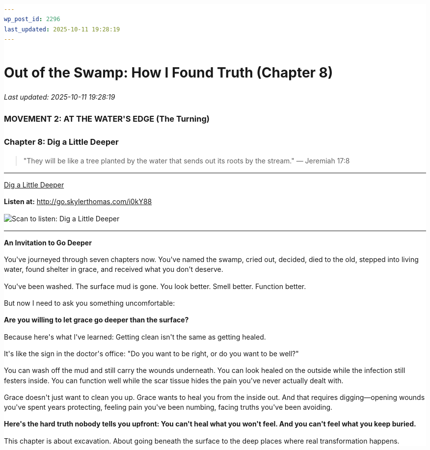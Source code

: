 ```yaml
---
wp_post_id: 2296
last_updated: 2025-10-11 19:28:19
---
```


# Out of the Swamp: How I Found Truth (Chapter 8)

*Last updated: 2025-10-11 19:28:19*

### MOVEMENT 2: AT THE WATER'S EDGE (The Turning)
### Chapter 8: Dig a Little Deeper

> "They will be like a tree planted by the water
> that sends out its roots by the stream."
> — Jeremiah 17:8

---

[Dig a Little Deeper](https://www.skylerthomas.com/wp-content/uploads/2025/10/Dig-a-Little-Deeper.mp3)

**Listen at:** http://go.skylerthomas.com/i0kY88

![Scan to listen: Dig a Little Deeper](qr-ch08-dig-deeper.png)

---

**An Invitation to Go Deeper**

You've journeyed through seven chapters now. You've named the swamp, cried out, decided, died to the old, stepped into living water, found shelter in grace, and received what you don't deserve.

You've been washed. The surface mud is gone. You look better. Smell better. Function better.

But now I need to ask you something uncomfortable:

**Are you willing to let grace go deeper than the surface?**

Because here's what I've learned: Getting clean isn't the same as getting healed.

It's like the sign in the doctor's office: "Do you want to be right, or do you want to be well?"

You can wash off the mud and still carry the wounds underneath. You can look healed on the outside while the infection still festers inside. You can function well while the scar tissue hides the pain you've never actually dealt with.

Grace doesn't just want to clean you up. Grace wants to heal you from the inside out. And that requires digging—opening wounds you've spent years protecting, feeling pain you've been numbing, facing truths you've been avoiding.

**Here's the hard truth nobody tells you upfront: You can't heal what you won't feel. And you can't feel what you keep buried.**

This chapter is about excavation. About going beneath the surface to the deep places where real transformation happens.
